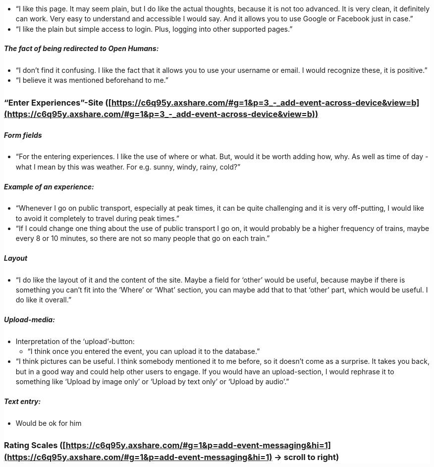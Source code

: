 -   “I like this page. It may seem plain, but I do like the actual thoughts, because it is not too advanced. It is very clean, it definitely can work. Very easy to understand and accessible I would say. And it allows you to use Google or Facebook just in case.”
-   “I like the plain but simple access to login. Plus, logging into other supported pages.”
    

##### The fact of being redirected to Open Humans:

-   “I don’t find it confusing. I like the fact that it allows you to use your username or email. I would recognize these, it is positive.”
-   “I believe it was mentioned beforehand to me.”
    

### “Enter Experiences”-Site ([https://c6q95y.axshare.com/#g=1&p=3_-_add-event-across-device&view=b](https://c6q95y.axshare.com/#g=1&p=3_-_add-event-across-device&view=b))

##### Form fields

-   “For the entering experiences. I like the use of where or what. But, would it be worth adding how, why. As well as time of day - what I mean by this was weather. For e.g. sunny, windy, rainy, cold?”
    

##### Example of an experience:

-   “Whenever I go on public transport, especially at peak times, it can be quite challenging and it is very off-putting, I would like to avoid it completely to travel during peak times.”
-   “If I could change one thing about the use of public transport I go on, it would probably be a higher frequency of trains, maybe every 8 or 10 minutes, so there are not so many people that go on each train.”
    

##### Layout

-   “I do like the layout of it and the content of the site. Maybe a field for ‘other’ would be useful, because maybe if there is something you can’t fit into the ‘Where’ or ‘What’ section, you can maybe add that to that ‘other’ part, which would be useful. I do like it overall.”
    

##### Upload-media:

-   Interpretation of the ‘upload’-button:
	-   “I think once you entered the event, you can upload it to the database.”
-   “I think pictures can be useful. I think somebody mentioned it to me before, so it doesn’t come as a surprise. It takes you back, but in a good way and could help other users to engage. If you would have an upload-section, I would rephrase it to something like ‘Upload by image only’ or ‘Upload by text only’ or ‘Upload by audio’.”
    

##### Text entry:

-   Would be ok for him
    

### Rating Scales ([https://c6q95y.axshare.com/#g=1&p=add-event-messaging&hi=1](https://c6q95y.axshare.com/#g=1&p=add-event-messaging&hi=1) → scroll to right)
